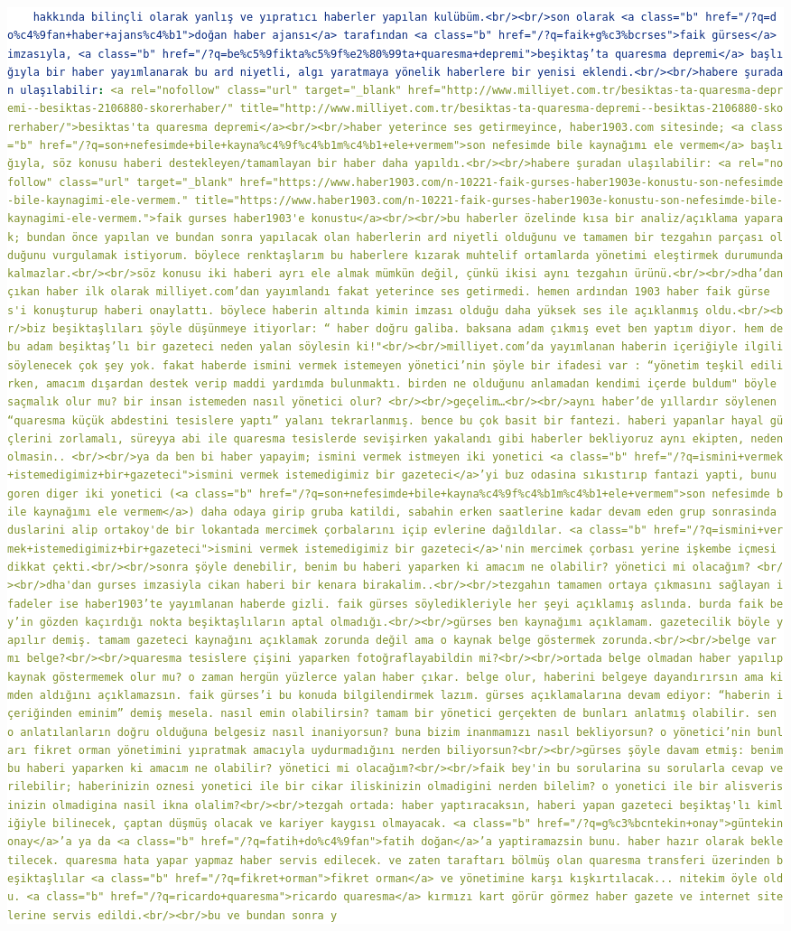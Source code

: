 ```yaml
    hakkında bilinçli olarak yanlış ve yıpratıcı haberler yapılan kulübüm.<br/><br/>son olarak <a class="b" href="/?q=do%c4%9fan+haber+ajans%c4%b1">doğan haber ajansı</a> tarafından <a class="b" href="/?q=faik+g%c3%bcrses">faik gürses</a> imzasıyla, <a class="b" href="/?q=be%c5%9fikta%c5%9f%e2%80%99ta+quaresma+depremi">beşiktaş’ta quaresma depremi</a> başlığıyla bir haber yayımlanarak bu ard niyetli, algı yaratmaya yönelik haberlere bir yenisi eklendi.<br/><br/>habere şuradan ulaşılabilir: <a rel="nofollow" class="url" target="_blank" href="http://www.milliyet.com.tr/besiktas-ta-quaresma-depremi--besiktas-2106880-skorerhaber/" title="http://www.milliyet.com.tr/besiktas-ta-quaresma-depremi--besiktas-2106880-skorerhaber/">besiktas'ta quaresma depremi</a><br/><br/>haber yeterince ses getirmeyince, haber1903.com sitesinde; <a class="b" href="/?q=son+nefesimde+bile+kayna%c4%9f%c4%b1m%c4%b1+ele+vermem">son nefesimde bile kaynağımı ele vermem</a> başlığıyla, söz konusu haberi destekleyen/tamamlayan bir haber daha yapıldı.<br/><br/>habere şuradan ulaşılabilir: <a rel="nofollow" class="url" target="_blank" href="https://www.haber1903.com/n-10221-faik-gurses-haber1903e-konustu-son-nefesimde-bile-kaynagimi-ele-vermem." title="https://www.haber1903.com/n-10221-faik-gurses-haber1903e-konustu-son-nefesimde-bile-kaynagimi-ele-vermem.">faik gurses haber1903'e konustu</a><br/><br/>bu haberler özelinde kısa bir analiz/açıklama yaparak; bundan önce yapılan ve bundan sonra yapılacak olan haberlerin ard niyetli olduğunu ve tamamen bir tezgahın parçası olduğunu vurgulamak istiyorum. böylece renktaşlarım bu haberlere kızarak muhtelif ortamlarda yönetimi eleştirmek durumunda kalmazlar.<br/><br/>söz konusu iki haberi ayrı ele almak mümkün değil, çünkü ikisi aynı tezgahın ürünü.<br/><br/>dha’dan çıkan haber ilk olarak milliyet.com’dan yayımlandı fakat yeterince ses getirmedi. hemen ardından 1903 haber faik gürses'i konuşturup haberi onaylattı. böylece haberin altında kimin imzası olduğu daha yüksek ses ile açıklanmış oldu.<br/><br/>biz beşiktaşlıları şöyle düşünmeye itiyorlar: “ haber doğru galiba. baksana adam çıkmış evet ben yaptım diyor. hem de bu adam beşiktaş’lı bir gazeteci neden yalan söylesin ki!"<br/><br/>milliyet.com’da yayımlanan haberin içeriğiyle ilgili söylenecek çok şey yok. fakat haberde ismini vermek istemeyen yönetici’nin şöyle bir ifadesi var : “yönetim teşkil edilirken, amacım dışardan destek verip maddi yardımda bulunmaktı. birden ne olduğunu anlamadan kendimi içerde buldum" böyle saçmalık olur mu? bir insan istemeden nasıl yönetici olur? <br/><br/>geçelim…<br/><br/>aynı haber’de yıllardır söylenen “quaresma küçük abdestini tesislere yaptı” yalanı tekrarlanmış. bence bu çok basit bir fantezi. haberi yapanlar hayal güçlerini zorlamalı, süreyya abi ile quaresma tesislerde sevişirken yakalandı gibi haberler bekliyoruz aynı ekipten, neden olmasin.. <br/><br/>ya da ben bi haber yapayim; ismini vermek istmeyen iki yonetici <a class="b" href="/?q=ismini+vermek+istemedigimiz+bir+gazeteci">ismini vermek istemedigimiz bir gazeteci</a>’yi buz odasina sıkıstırıp fantazi yapti, bunu goren diger iki yonetici (<a class="b" href="/?q=son+nefesimde+bile+kayna%c4%9f%c4%b1m%c4%b1+ele+vermem">son nefesimde bile kaynağımı ele vermem</a>) daha odaya girip gruba katildi, sabahin erken saatlerine kadar devam eden grup sonrasinda duslarini alip ortakoy'de bir lokantada mercimek çorbalarını içip evlerine dağıldılar. <a class="b" href="/?q=ismini+vermek+istemedigimiz+bir+gazeteci">ismini vermek istemedigimiz bir gazeteci</a>'nin mercimek çorbası yerine işkembe içmesi dikkat çekti.<br/><br/>sonra şöyle denebilir, benim bu haberi yaparken ki amacım ne olabilir? yönetici mi olacağım? <br/><br/>dha'dan gurses imzasiyla cikan haberi bir kenara birakalim..<br/><br/>tezgahın tamamen ortaya çıkmasını sağlayan ifadeler ise haber1903’te yayımlanan haberde gizli. faik gürses söyledikleriyle her şeyi açıklamış aslında. burda faik bey’in gözden kaçırdığı nokta beşiktaşlıların aptal olmadığı.<br/><br/>gürses ben kaynağımı açıklamam. gazetecilik böyle yapılır demiş. tamam gazeteci kaynağını açıklamak zorunda değil ama o kaynak belge göstermek zorunda.<br/><br/>belge var mı belge?<br/><br/>quaresma tesislere çişini yaparken fotoğraflayabildin mi?<br/><br/>ortada belge olmadan haber yapılıp kaynak göstermemek olur mu? o zaman hergün yüzlerce yalan haber çıkar. belge olur, haberini belgeye dayandırırsın ama kimden aldığını açıklamazsın. faik gürses’i bu konuda bilgilendirmek lazım. gürses açıklamalarına devam ediyor: “haberin içeriğinden eminim” demiş mesela. nasıl emin olabilirsin? tamam bir yönetici gerçekten de bunları anlatmış olabilir. sen o anlatılanların doğru olduğuna belgesiz nasıl inaniyorsun? buna bizim inanmamızı nasıl bekliyorsun? o yönetici’nin bunları fikret orman yönetimini yıpratmak amacıyla uydurmadığını nerden biliyorsun?<br/><br/>gürses şöyle davam etmiş: benim bu haberi yaparken ki amacım ne olabilir? yönetici mi olacağım?<br/><br/>faik bey'in bu sorularina su sorularla cevap verilebilir; haberinizin oznesi yonetici ile bir cikar iliskinizin olmadigini nerden bilelim? o yonetici ile bir alisverisinizin olmadigina nasil ikna olalim?<br/><br/>tezgah ortada: haber yaptıracaksın, haberi yapan gazeteci beşiktaş'lı kimliğiyle bilinecek, çaptan düşmüş olacak ve kariyer kaygısı olmayacak. <a class="b" href="/?q=g%c3%bcntekin+onay">güntekin onay</a>’a ya da <a class="b" href="/?q=fatih+do%c4%9fan">fatih doğan</a>’a yaptiramazsin bunu. haber hazır olarak bekletilecek. quaresma hata yapar yapmaz haber servis edilecek. ve zaten taraftarı bölmüş olan quaresma transferi üzerinden beşiktaşlılar <a class="b" href="/?q=fikret+orman">fikret orman</a> ve yönetimine karşı kışkırtılacak... nitekim öyle oldu. <a class="b" href="/?q=ricardo+quaresma">ricardo quaresma</a> kırmızı kart görür görmez haber gazete ve internet sitelerine servis edildi.<br/><br/>bu ve bundan sonra y
```